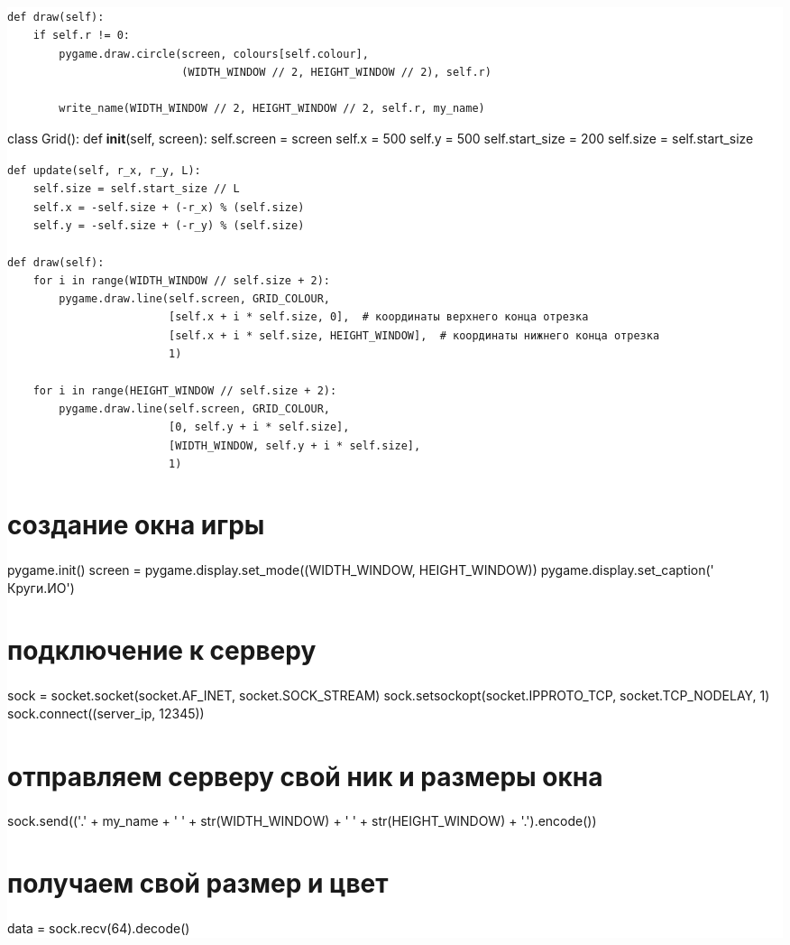     def draw(self):
        if self.r != 0:
            pygame.draw.circle(screen, colours[self.colour],
                               (WIDTH_WINDOW // 2, HEIGHT_WINDOW // 2), self.r)

            write_name(WIDTH_WINDOW // 2, HEIGHT_WINDOW // 2, self.r, my_name)


class Grid():
    def __init__(self, screen):
        self.screen = screen
        self.x = 500
        self.y = 500
        self.start_size = 200
        self.size = self.start_size

    def update(self, r_x, r_y, L):
        self.size = self.start_size // L
        self.x = -self.size + (-r_x) % (self.size)
        self.y = -self.size + (-r_y) % (self.size)

    def draw(self):
        for i in range(WIDTH_WINDOW // self.size + 2):
            pygame.draw.line(self.screen, GRID_COLOUR,
                             [self.x + i * self.size, 0],  # координаты верхнего конца отрезка
                             [self.x + i * self.size, HEIGHT_WINDOW],  # координаты нижнего конца отрезка
                             1)

        for i in range(HEIGHT_WINDOW // self.size + 2):
            pygame.draw.line(self.screen, GRID_COLOUR,
                             [0, self.y + i * self.size],
                             [WIDTH_WINDOW, self.y + i * self.size],
                             1)


# создание окна игры
pygame.init()
screen = pygame.display.set_mode((WIDTH_WINDOW, HEIGHT_WINDOW))
pygame.display.set_caption(' Круги.ИО')

# подключение к серверу
sock = socket.socket(socket.AF_INET, socket.SOCK_STREAM)
sock.setsockopt(socket.IPPROTO_TCP, socket.TCP_NODELAY, 1)
sock.connect((server_ip, 12345))

# отправляем серверу свой ник и размеры окна
sock.send(('.' + my_name + ' ' + str(WIDTH_WINDOW) + ' ' + str(HEIGHT_WINDOW) + '.').encode())

# получаем свой размер и цвет
data = sock.recv(64).decode()
